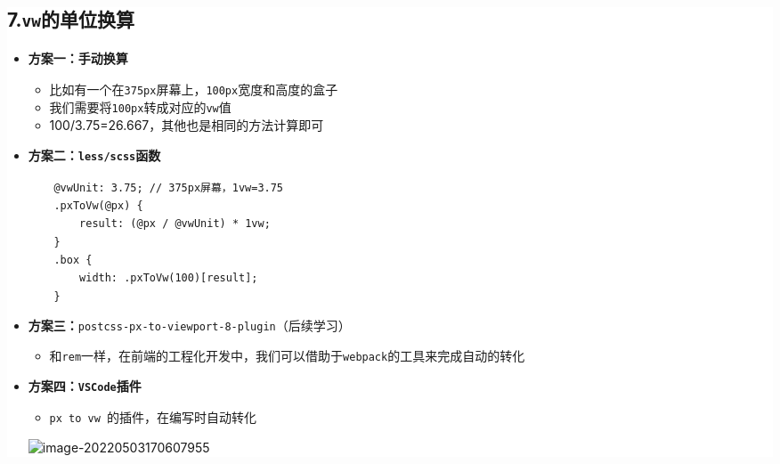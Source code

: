 ## 7.`vw`的单位换算

- **方案一：手动换算**

  - 比如有一个在`375px`屏幕上，`100px`宽度和高度的盒子
  - 我们需要将`100px`转成对应的`vw`值
  - 100/3.75=26.667，其他也是相同的方法计算即可

- **方案二：`less/scss`函数**

  ```less
      @vwUnit: 3.75; // 375px屏幕，1vw=3.75
      .pxToVw(@px) {
          result: (@px / @vwUnit) * 1vw;
      }
      .box {
          width: .pxToVw(100)[result];
      }
  ```

- **方案三：**`postcss-px-to-viewport-8-plugin`（后续学习）

  - 和`rem`一样，在前端的工程化开发中，我们可以借助于`webpack`的工具来完成自动的转化

- **方案四：`VSCode`插件**

  -  `px to vw `的插件，在编写时自动转化

  ![image-20220503170607955](C:\Users\23634\AppData\Roaming\Typora\typora-user-images\image-20220503170607955.png)

